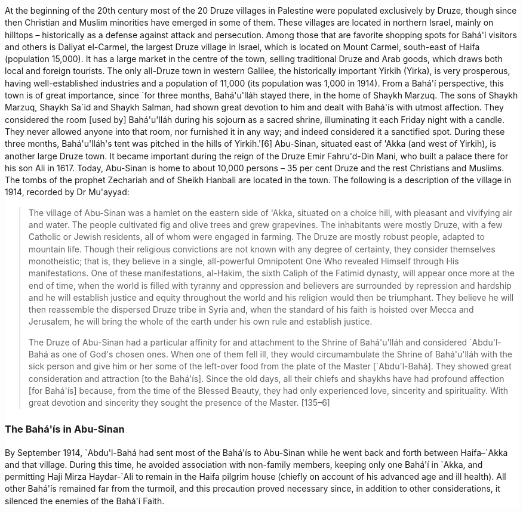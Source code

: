 At the beginning of the 20th century most of the 20 Druze villages in Palestine were populated exclusively by Druze, though since then Christian and Muslim minorities have emerged in some of them. These villages are located in northern Israel, mainly on hilltops – historically as a defense against attack and persecution. Among those that are favorite shopping spots for Bahá'í visitors and others is Daliyat el-Carmel, the largest Druze village in Israel, which is located on Mount Carmel, south-east of Haifa (population 15,000). It has a large market in the centre of the town, selling traditional Druze and Arab goods, which draws both local and foreign tourists. The only all-Druze town in western Galilee, the historically important Yirkih (Yirka), is very prosperous, having well-established industries and a population of 11,000 (its population was 1,000 in 1914). From a Bahá'í perspective, this town is of great importance, since \`for three months, Bahá'u'lláh stayed there, in the home of Shaykh Marzuq. The sons of Shaykh Marzuq, Shaykh Sa\`id and Shaykh Salman, had shown great devotion to him and dealt with Bahá'ís with utmost affection. They considered the room \[used by\] Bahá'u'lláh during his sojourn as a sacred shrine, illuminating it each Friday night with a candle. They never allowed anyone into that room, nor furnished it in any way; and indeed considered it a sanctified spot. During these three months, Bahá'u'lláh's tent was pitched in the hills of Yirkih.'\[6\] Abu-Sinan, situated east of 'Akka (and west of Yirkih), is another large Druze town. It became important during the reign of the Druze Emir Fahru'd-Din Mani, who built a palace there for his son Ali in 1617. Today, Abu-Sinan is home to about 10,000 persons – 35 per cent Druze and the rest Christians and Muslims. The tombs of the prophet Zechariah and of Sheikh Hanbali are located in the town. The following is a description of the village in 1914, recorded by Dr Mu'ayyad:

> The village of Abu-Sinan was a hamlet on the eastern side of 'Akka, situated on a choice hill, with pleasant and vivifying air and water. The people cultivated fig and olive trees and grew grapevines. The inhabitants were mostly Druze, with a few Catholic or Jewish residents, all of whom were engaged in farming. The Druze are mostly robust people, adapted to mountain life. Though their religious convictions are not known with any degree of certainty, they consider themselves monotheistic; that is, they believe in a single, all-powerful Omnipotent One Who revealed Himself through His manifestations. One of these manifestations, al-Hakim, the sixth Caliph of the Fatimid dynasty, will appear once more at the end of time, when the world is filled with tyranny and oppression and believers are surrounded by repression and hardship and he will establish justice and equity throughout the world and his religion would then be triumphant. They believe he will then reassemble the dispersed Druze tribe in Syria and, when the standard of his faith is hoisted over Mecca and Jerusalem, he will bring the whole of the earth under his own rule and establish justice.
> 
> The Druze of Abu-Sinan had a particular affinity for and attachment to the Shrine of Bahá'u'lláh and considered \`Abdu'l-Bahá as one of God's chosen ones. When one of them fell ill, they would circumambulate the Shrine of Bahá'u'lláh with the sick person and give him or her some of the left-over food from the plate of the Master \[\`Abdu'l-Bahá\]. They showed great consideration and attraction \[to the Bahá'ís\]. Since the old days, all their chiefs and shaykhs have had profound affection \[for Bahá'ís\] because, from the time of the Blessed Beauty, they had only experienced love, sincerity and spirituality. With great devotion and sincerity they sought the presence of the Master. \[135–6\]

### **The Bahá'ís in Abu-Sinan**

By September 1914, \`Abdu'l-Bahá had sent most of the Bahá'ís to Abu-Sinan while he went back and forth between Haifa–\`Akka and that village. During this time, he avoided association with non-family members, keeping only one Bahá'í in \`Akka, and permitting Haji Mirza Haydar-\`Ali to remain in the Haifa pilgrim house (chiefly on account of his advanced age and ill health). All other Bahá'ís remained far from the turmoil, and this precaution proved necessary since, in addition to other considerations, it silenced the enemies of the Bahá'í Faith.
